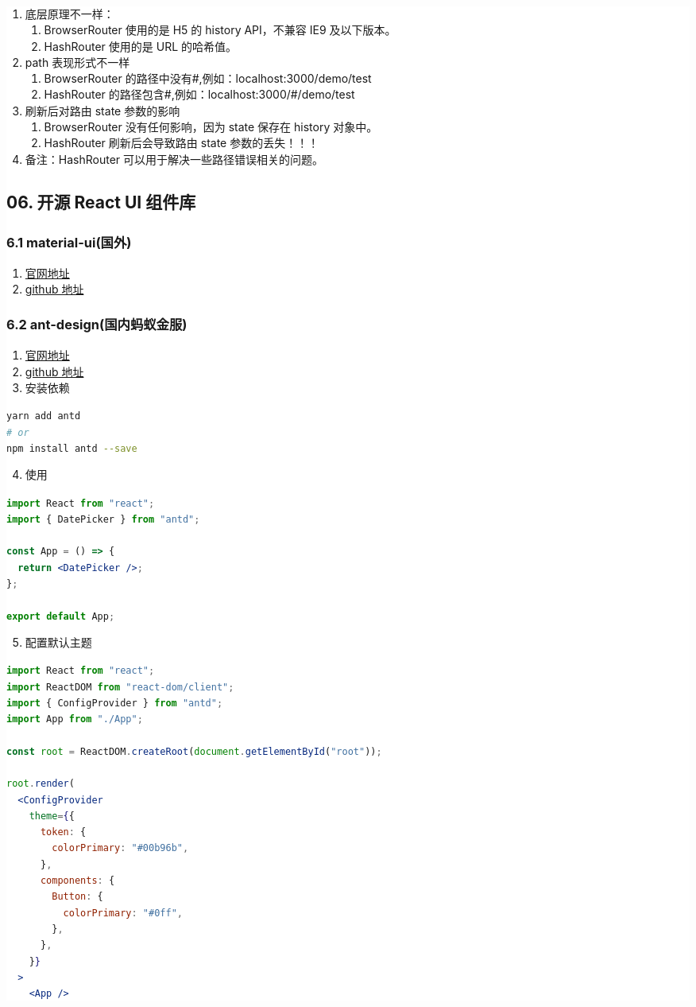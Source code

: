1. 底层原理不一样：
   1. BrowserRouter 使用的是 H5 的 history API，不兼容 IE9 及以下版本。
   2. HashRouter 使用的是 URL 的哈希值。
2. path 表现形式不一样
   1. BrowserRouter 的路径中没有#,例如：localhost:3000/demo/test
   2. HashRouter 的路径包含#,例如：localhost:3000/#/demo/test
3. 刷新后对路由 state 参数的影响
   1. BrowserRouter 没有任何影响，因为 state 保存在 history 对象中。
   2. HashRouter 刷新后会导致路由 state 参数的丢失！！！
4. 备注：HashRouter 可以用于解决一些路径错误相关的问题。

## 06. 开源 React UI 组件库

### 6.1 material-ui(国外)

1. [官网地址](http://www.material-ui.com/#/)
2. [github 地址](https://github.com/callemall/material-ui)

### 6.2 ant-design(国内蚂蚁金服)

1. [官网地址](https://ant-design.gitee.io/index-cn)
2. [github 地址](https://github.com/ant-design/ant-design/)
3. 安装依赖

```sh
yarn add antd
# or
npm install antd --save
```

4. 使用

```jsx
import React from "react";
import { DatePicker } from "antd";

const App = () => {
  return <DatePicker />;
};

export default App;
```

5. 配置默认主题

```jsx
import React from "react";
import ReactDOM from "react-dom/client";
import { ConfigProvider } from "antd";
import App from "./App";

const root = ReactDOM.createRoot(document.getElementById("root"));

root.render(
  <ConfigProvider
    theme={{
      token: {
        colorPrimary: "#00b96b",
      },
      components: {
        Button: {
          colorPrimary: "#0ff",
        },
      },
    }}
  >
    <App />
```